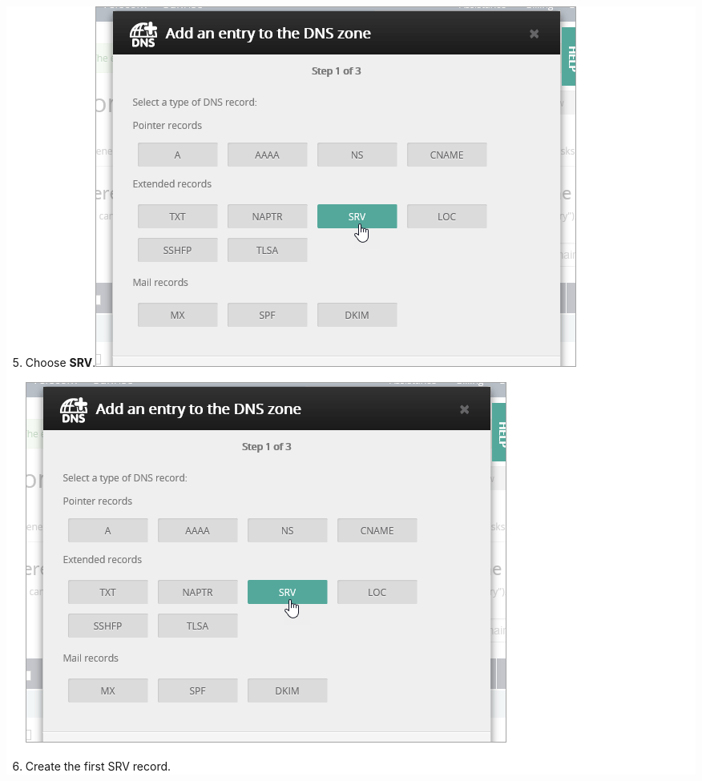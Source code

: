 5. Choose **SRV**.![OVH select SRV record type](../media/66bad536-a531-4a4e-b08d-c0d99f6ea1b2.png)
  
    ![OVH select SRV record type](../media/66bad536-a531-4a4e-b08d-c0d99f6ea1b2.png)
  
6. Create the first SRV record.
    